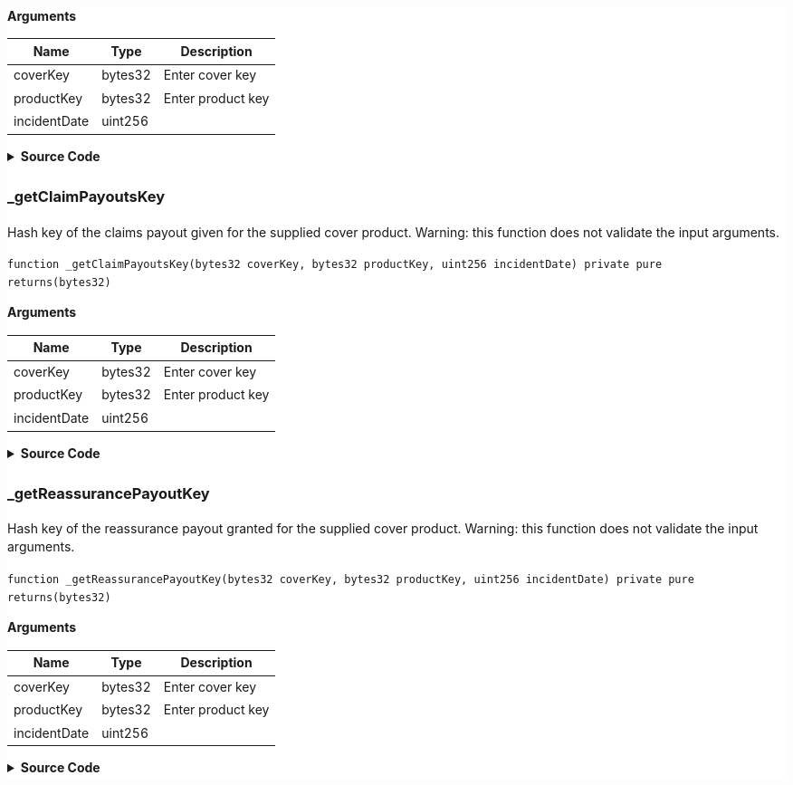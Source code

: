 **Arguments**

| Name        | Type           | Description  |
| ------------- |------------- | -----|
| coverKey | bytes32 | Enter cover key | 
| productKey | bytes32 | Enter product key | 
| incidentDate | uint256 |  | 

<details><summary><strong>Source Code</strong></summary></details>

### _getClaimPayoutsKey

Hash key of the claims payout given for the supplied cover product.
 Warning: this function does not validate the input arguments.

```solidity
function _getClaimPayoutsKey(bytes32 coverKey, bytes32 productKey, uint256 incidentDate) private pure
returns(bytes32)
```

**Arguments**

| Name        | Type           | Description  |
| ------------- |------------- | -----|
| coverKey | bytes32 | Enter cover key | 
| productKey | bytes32 | Enter product key | 
| incidentDate | uint256 |  | 

<details><summary><strong>Source Code</strong></summary></details>

### _getReassurancePayoutKey

Hash key of the reassurance payout granted for the supplied cover product.
 Warning: this function does not validate the input arguments.

```solidity
function _getReassurancePayoutKey(bytes32 coverKey, bytes32 productKey, uint256 incidentDate) private pure
returns(bytes32)
```

**Arguments**

| Name        | Type           | Description  |
| ------------- |------------- | -----|
| coverKey | bytes32 | Enter cover key | 
| productKey | bytes32 | Enter product key | 
| incidentDate | uint256 |  | 

<details><summary><strong>Source Code</strong></summary></details>
